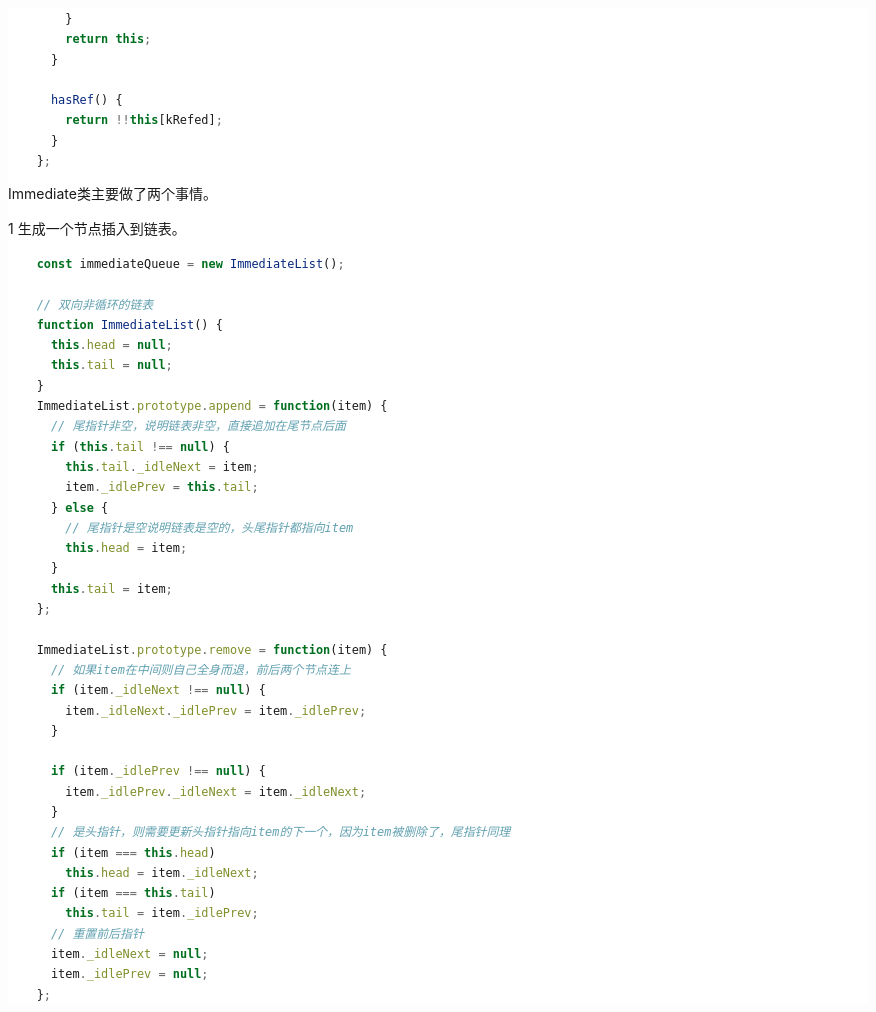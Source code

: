 ```js
        }  
        return this;  
      }  
      
      hasRef() {  
        return !!this[kRefed];  
      }  
    };  
```

Immediate类主要做了两个事情。 

1 生成一个节点插入到链表。

```js
    const immediateQueue = new ImmediateList();  
      
    // 双向非循环的链表  
    function ImmediateList() {  
      this.head = null;  
      this.tail = null;  
    }  
    ImmediateList.prototype.append = function(item) {  
      // 尾指针非空，说明链表非空，直接追加在尾节点后面  
      if (this.tail !== null) {  
        this.tail._idleNext = item;  
        item._idlePrev = this.tail;  
      } else {  
        // 尾指针是空说明链表是空的，头尾指针都指向item  
        this.head = item;  
      }  
      this.tail = item;  
    };  
      
    ImmediateList.prototype.remove = function(item) {  
      // 如果item在中间则自己全身而退，前后两个节点连上  
      if (item._idleNext !== null) {  
        item._idleNext._idlePrev = item._idlePrev;  
      }  
      
      if (item._idlePrev !== null) {  
        item._idlePrev._idleNext = item._idleNext;  
      }  
      // 是头指针，则需要更新头指针指向item的下一个，因为item被删除了，尾指针同理  
      if (item === this.head)  
        this.head = item._idleNext;  
      if (item === this.tail)  
        this.tail = item._idlePrev;  
      // 重置前后指针  
      item._idleNext = null;  
      item._idlePrev = null;  
    };  
```
